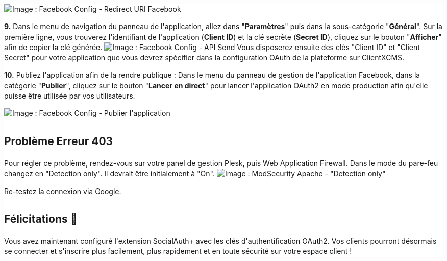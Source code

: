![Image : Facebook Config - Redirect URI Facebook](/img/next_gen/extensions/addons/socialauth/SA+_Facebook7.png)

**9.** Dans le menu de navigation du panneau de l'application, allez dans "**Paramètres**" puis dans la sous-catégorie "**Général**". Sur la première ligne, vous trouverez l'identifiant de l'application (**Client ID**) et la clé secrète (**Secret ID**), cliquez sur le bouton "**Afficher**" afin de copier la clé générée.
![Image : Facebook Config - API Send](/img/next_gen/extensions/addons/socialauth/SA+_Facebook8.png)
Vous disposerez ensuite des clés "Client ID" et "Client Secret" pour votre application que vous devrez spécifier dans la [configuration OAuth de la plateforme](#exemple-de-configuration-oauth2) sur ClientXCMS.

**10.** Publiez l'application afin de la rendre publique : Dans le menu du panneau de gestion de l'application Facebook, dans la catégorie "**Publier**", cliquez sur le bouton "**Lancer en direct**" pour lancer l'application OAuth2 en mode production afin qu'elle puisse être utilisée par vos utilisateurs.

![Image : Facebook Config - Publier l'application](/img/next_gen/extensions/addons/socialauth/SA+_Facebook9.png)

## Problème Erreur 403

Pour régler ce problème, rendez-vous sur votre panel de gestion Plesk, puis Web Application Firewall. Dans le mode du pare-feu changez en "Detection only". Il devrait être initialement à "On".
![Image : ModSecurity Apache - "Detection only"](/img/next_gen/extensions/addons/socialauth/SA+_error403.png)

Re-testez la connexion via Google.


## Félicitations 👏
Vous avez maintenant configuré l'extension SocialAuth+ avec les clés d'authentification OAuth2. Vos clients pourront désormais se connecter et s'inscrire plus facilement, plus rapidement et en toute sécurité sur votre espace client !